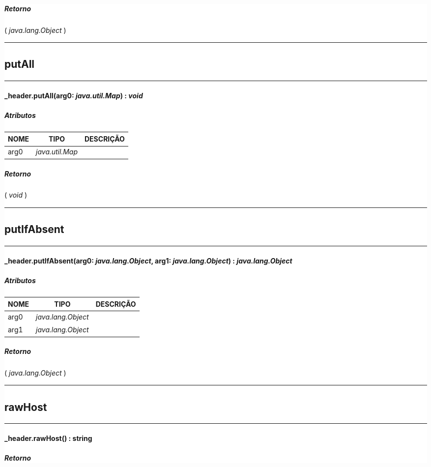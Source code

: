 ##### Retorno

( _java.lang.Object_ )


---

## putAll

---

#### _header.putAll(arg0: _java.util.Map_) : _void_
##### Atributos

| NOME | TIPO | DESCRIÇÃO |
|---|---|---|
| arg0 | _java.util.Map_ |   |

##### Retorno

( _void_ )


---

## putIfAbsent

---

#### _header.putIfAbsent(arg0: _java.lang.Object_, arg1: _java.lang.Object_) : _java.lang.Object_
##### Atributos

| NOME | TIPO | DESCRIÇÃO |
|---|---|---|
| arg0 | _java.lang.Object_ |   |
| arg1 | _java.lang.Object_ |   |

##### Retorno

( _java.lang.Object_ )


---

## rawHost

---

#### _header.rawHost() : string
##### Retorno
